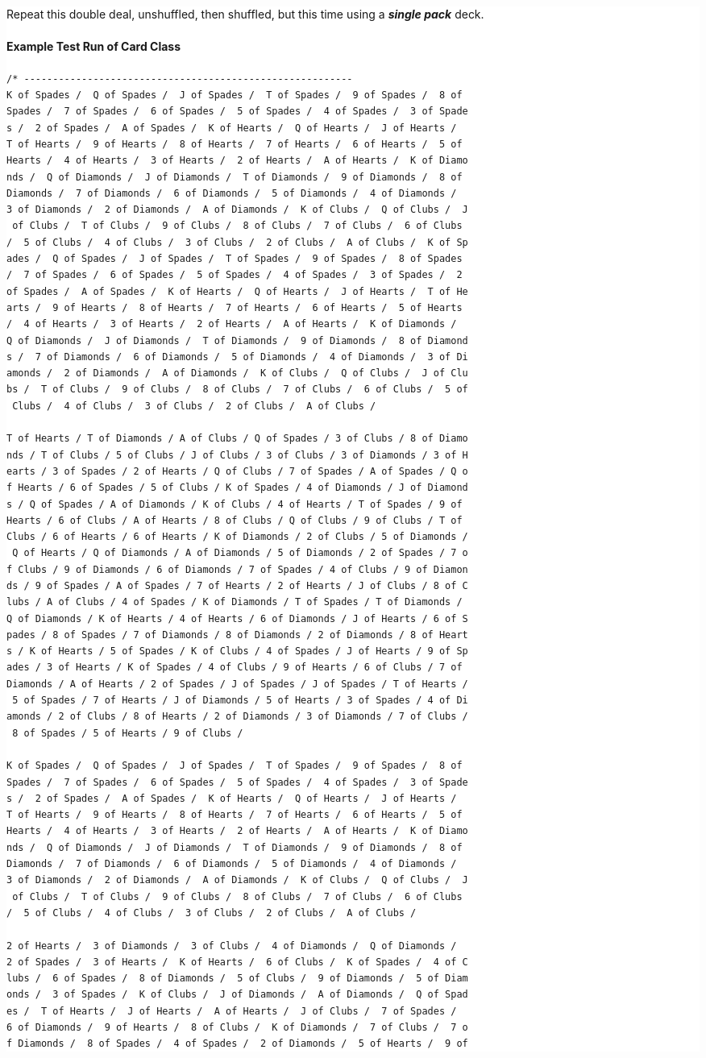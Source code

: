 Repeat this double deal, unshuffled, then shuffled, but this time using a  _**single pack**_  deck.

#### Example Test Run of Card Class
```
/* ---------------------------------------------------------
K of Spades /  Q of Spades /  J of Spades /  T of Spades /  9 of Spades /  8 of
Spades /  7 of Spades /  6 of Spades /  5 of Spades /  4 of Spades /  3 of Spade
s /  2 of Spades /  A of Spades /  K of Hearts /  Q of Hearts /  J of Hearts /
T of Hearts /  9 of Hearts /  8 of Hearts /  7 of Hearts /  6 of Hearts /  5 of
Hearts /  4 of Hearts /  3 of Hearts /  2 of Hearts /  A of Hearts /  K of Diamo
nds /  Q of Diamonds /  J of Diamonds /  T of Diamonds /  9 of Diamonds /  8 of
Diamonds /  7 of Diamonds /  6 of Diamonds /  5 of Diamonds /  4 of Diamonds /
3 of Diamonds /  2 of Diamonds /  A of Diamonds /  K of Clubs /  Q of Clubs /  J
 of Clubs /  T of Clubs /  9 of Clubs /  8 of Clubs /  7 of Clubs /  6 of Clubs
/  5 of Clubs /  4 of Clubs /  3 of Clubs /  2 of Clubs /  A of Clubs /  K of Sp
ades /  Q of Spades /  J of Spades /  T of Spades /  9 of Spades /  8 of Spades
/  7 of Spades /  6 of Spades /  5 of Spades /  4 of Spades /  3 of Spades /  2
of Spades /  A of Spades /  K of Hearts /  Q of Hearts /  J of Hearts /  T of He
arts /  9 of Hearts /  8 of Hearts /  7 of Hearts /  6 of Hearts /  5 of Hearts
/  4 of Hearts /  3 of Hearts /  2 of Hearts /  A of Hearts /  K of Diamonds /
Q of Diamonds /  J of Diamonds /  T of Diamonds /  9 of Diamonds /  8 of Diamond
s /  7 of Diamonds /  6 of Diamonds /  5 of Diamonds /  4 of Diamonds /  3 of Di
amonds /  2 of Diamonds /  A of Diamonds /  K of Clubs /  Q of Clubs /  J of Clu
bs /  T of Clubs /  9 of Clubs /  8 of Clubs /  7 of Clubs /  6 of Clubs /  5 of
 Clubs /  4 of Clubs /  3 of Clubs /  2 of Clubs /  A of Clubs /

T of Hearts / T of Diamonds / A of Clubs / Q of Spades / 3 of Clubs / 8 of Diamo
nds / T of Clubs / 5 of Clubs / J of Clubs / 3 of Clubs / 3 of Diamonds / 3 of H
earts / 3 of Spades / 2 of Hearts / Q of Clubs / 7 of Spades / A of Spades / Q o
f Hearts / 6 of Spades / 5 of Clubs / K of Spades / 4 of Diamonds / J of Diamond
s / Q of Spades / A of Diamonds / K of Clubs / 4 of Hearts / T of Spades / 9 of
Hearts / 6 of Clubs / A of Hearts / 8 of Clubs / Q of Clubs / 9 of Clubs / T of
Clubs / 6 of Hearts / 6 of Hearts / K of Diamonds / 2 of Clubs / 5 of Diamonds /
 Q of Hearts / Q of Diamonds / A of Diamonds / 5 of Diamonds / 2 of Spades / 7 o
f Clubs / 9 of Diamonds / 6 of Diamonds / 7 of Spades / 4 of Clubs / 9 of Diamon
ds / 9 of Spades / A of Spades / 7 of Hearts / 2 of Hearts / J of Clubs / 8 of C
lubs / A of Clubs / 4 of Spades / K of Diamonds / T of Spades / T of Diamonds /
Q of Diamonds / K of Hearts / 4 of Hearts / 6 of Diamonds / J of Hearts / 6 of S
pades / 8 of Spades / 7 of Diamonds / 8 of Diamonds / 2 of Diamonds / 8 of Heart
s / K of Hearts / 5 of Spades / K of Clubs / 4 of Spades / J of Hearts / 9 of Sp
ades / 3 of Hearts / K of Spades / 4 of Clubs / 9 of Hearts / 6 of Clubs / 7 of
Diamonds / A of Hearts / 2 of Spades / J of Spades / J of Spades / T of Hearts /
 5 of Spades / 7 of Hearts / J of Diamonds / 5 of Hearts / 3 of Spades / 4 of Di
amonds / 2 of Clubs / 8 of Hearts / 2 of Diamonds / 3 of Diamonds / 7 of Clubs /
 8 of Spades / 5 of Hearts / 9 of Clubs /

K of Spades /  Q of Spades /  J of Spades /  T of Spades /  9 of Spades /  8 of
Spades /  7 of Spades /  6 of Spades /  5 of Spades /  4 of Spades /  3 of Spade
s /  2 of Spades /  A of Spades /  K of Hearts /  Q of Hearts /  J of Hearts /
T of Hearts /  9 of Hearts /  8 of Hearts /  7 of Hearts /  6 of Hearts /  5 of
Hearts /  4 of Hearts /  3 of Hearts /  2 of Hearts /  A of Hearts /  K of Diamo
nds /  Q of Diamonds /  J of Diamonds /  T of Diamonds /  9 of Diamonds /  8 of
Diamonds /  7 of Diamonds /  6 of Diamonds /  5 of Diamonds /  4 of Diamonds /
3 of Diamonds /  2 of Diamonds /  A of Diamonds /  K of Clubs /  Q of Clubs /  J
 of Clubs /  T of Clubs /  9 of Clubs /  8 of Clubs /  7 of Clubs /  6 of Clubs
/  5 of Clubs /  4 of Clubs /  3 of Clubs /  2 of Clubs /  A of Clubs /

2 of Hearts /  3 of Diamonds /  3 of Clubs /  4 of Diamonds /  Q of Diamonds /
2 of Spades /  3 of Hearts /  K of Hearts /  6 of Clubs /  K of Spades /  4 of C
lubs /  6 of Spades /  8 of Diamonds /  5 of Clubs /  9 of Diamonds /  5 of Diam
onds /  3 of Spades /  K of Clubs /  J of Diamonds /  A of Diamonds /  Q of Spad
es /  T of Hearts /  J of Hearts /  A of Hearts /  J of Clubs /  7 of Spades /
6 of Diamonds /  9 of Hearts /  8 of Clubs /  K of Diamonds /  7 of Clubs /  7 o
f Diamonds /  8 of Spades /  4 of Spades /  2 of Diamonds /  5 of Hearts /  9 of
```